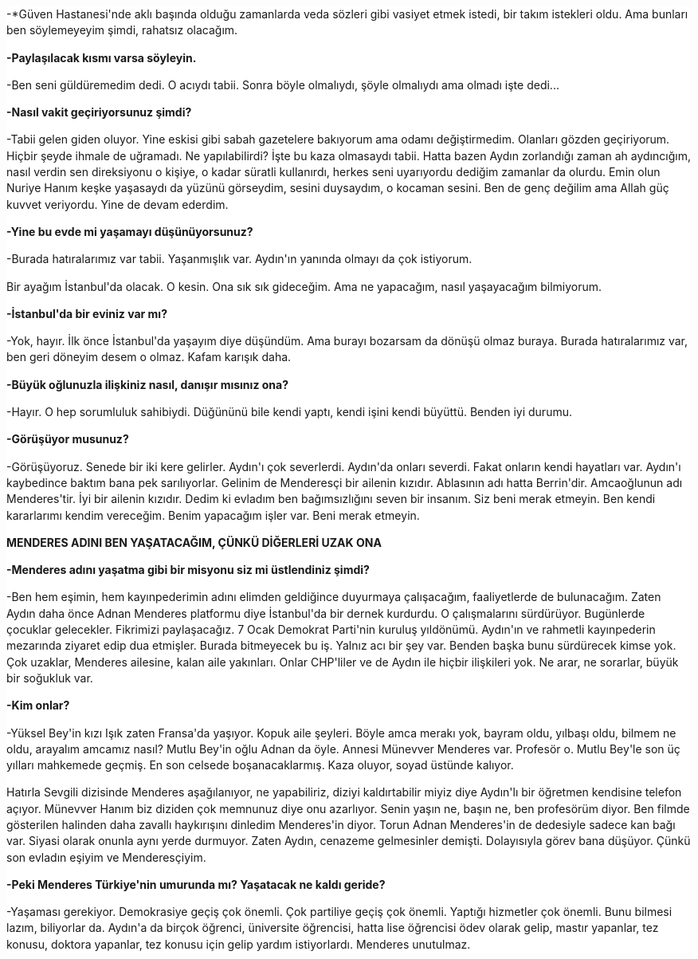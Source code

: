 <p>-*Güven Hastanesi'nde aklı başında olduğu zamanlarda veda sözleri gibi vasiyet etmek istedi, bir takım istekleri oldu. Ama bunları ben söylemeyeyim şimdi, rahatsız olacağım. 
<p><b>-Paylaşılacak kısmı varsa söyleyin.</b>
<p>-Ben seni güldüremedim dedi. O acıydı tabii. Sonra böyle olmalıydı, şöyle olmalıydı ama olmadı işte dedi... 
<p><b>-Nasıl vakit geçiriyorsunuz şimdi? </b>
<p>-Tabii gelen giden oluyor. Yine eskisi gibi sabah gazetelere bakıyorum ama odamı değiştirmedim. Olanları gözden geçiriyorum. Hiçbir şeyde ihmale de uğramadı. Ne yapılabilirdi? İşte bu kaza olmasaydı tabii. Hatta bazen Aydın zorlandığı zaman ah aydıncığım, nasıl verdin sen direksiyonu o kişiye, o kadar süratli kullanırdı, herkes seni uyarıyordu dediğim zamanlar da olurdu. Emin olun Nuriye Hanım keşke yaşasaydı da yüzünü görseydim, sesini duysaydım, o kocaman sesini. Ben de genç değilim ama Allah güç kuvvet veriyordu. Yine de devam ederdim. 
<p><b>-Yine bu evde mi yaşamayı düşünüyorsunuz? </b>
<p>-Burada hatıralarımız var tabii. Yaşanmışlık var. Aydın'ın yanında olmayı da çok istiyorum. 
<p>Bir ayağım İstanbul'da olacak. O kesin. Ona sık sık gideceğim. Ama ne yapacağım, nasıl yaşayacağım bilmiyorum. 
<p><b>-İstanbul'da bir eviniz var mı?</b>
<p>-Yok, hayır. İlk önce İstanbul'da yaşayım diye düşündüm. Ama burayı bozarsam da dönüşü olmaz buraya. Burada hatıralarımız var, ben geri döneyim desem o olmaz. Kafam karışık daha. 
<p><b>-Büyük oğlunuzla ilişkiniz nasıl, danışır mısınız ona? </b>
<p>-Hayır. O hep sorumluluk sahibiydi. Düğününü bile kendi yaptı, kendi işini kendi büyüttü. Benden iyi durumu. 
<p><b>-Görüşüyor musunuz?</b>
<p>-Görüşüyoruz. Senede bir iki kere gelirler. Aydın'ı çok severlerdi. Aydın'da onları severdi. Fakat onların kendi hayatları var. Aydın'ı kaybedince baktım bana pek sarılıyorlar. Gelinim de Menderesçi bir ailenin kızıdır. Ablasının adı hatta Berrin'dir. Amcaoğlunun adı Menderes'tir. İyi bir ailenin kızıdır. Dedim ki evladım ben bağımsızlığını seven bir insanım. Siz beni merak etmeyin. Ben kendi kararlarımı kendim vereceğim. Benim yapacağım işler var. Beni merak etmeyin. 
<p><b>MENDERES ADINI BEN YAŞATACAĞIM, ÇÜNKÜ DİĞERLERİ UZAK ONA</b>
<p><b>-Menderes adını yaşatma gibi bir misyonu siz mi üstlendiniz şimdi? </b>
<p>-Ben hem eşimin, hem kayınpederimin adını elimden geldiğince duyurmaya çalışacağım, faaliyetlerde de bulunacağım. Zaten Aydın daha önce Adnan Menderes platformu diye İstanbul'da bir dernek kurdurdu. O çalışmalarını sürdürüyor. Bugünlerde çocuklar gelecekler. Fikrimizi paylaşacağız. 7 Ocak Demokrat Parti'nin kuruluş yıldönümü. Aydın'ın ve rahmetli kayınpederin mezarında ziyaret edip dua etmişler. Burada bitmeyecek bu iş. Yalnız acı bir şey var. Benden başka bunu sürdürecek kimse yok. Çok uzaklar, Menderes ailesine, kalan aile yakınları. Onlar CHP'liler ve de Aydın ile hiçbir ilişkileri yok. Ne arar, ne sorarlar, büyük bir soğukluk var. 
<p><b>-Kim onlar?</b>
<p>-Yüksel Bey'in kızı Işık zaten Fransa'da yaşıyor. Kopuk aile şeyleri. Böyle amca merakı yok, bayram oldu, yılbaşı oldu, bilmem ne oldu, arayalım amcamız nasıl? Mutlu Bey'in oğlu Adnan da öyle. Annesi Münevver Menderes var. Profesör o. Mutlu Bey'le son üç yılları mahkemede geçmiş. En son celsede boşanacaklarmış. Kaza oluyor, soyad üstünde kalıyor.
<p>Hatırla Sevgili dizisinde Menderes aşağılanıyor, ne yapabiliriz, diziyi kaldırtabilir miyiz diye Aydın'lı bir öğretmen kendisine telefon açıyor. Münevver Hanım biz diziden çok memnunuz diye onu azarlıyor. Senin yaşın ne, başın ne, ben profesörüm diyor. Ben filmde gösterilen halinden daha zavallı haykırışını dinledim Menderes'in diyor. Torun Adnan Menderes'in de dedesiyle sadece kan bağı var. Siyasi olarak onunla aynı yerde durmuyor. Zaten Aydın, cenazeme gelmesinler demişti. Dolayısıyla görev bana düşüyor. Çünkü son evladın eşiyim ve Menderesçiyim. 
<p><b>-Peki Menderes Türkiye'nin umurunda mı? Yaşatacak ne kaldı geride?</b>
<p>-Yaşaması gerekiyor. Demokrasiye geçiş çok önemli. Çok partiliye geçiş çok önemli. Yaptığı hizmetler çok önemli. Bunu bilmesi lazım, biliyorlar da. Aydın'a da birçok öğrenci, üniversite öğrencisi, hatta lise öğrencisi ödev olarak gelip, mastır yapanlar, tez konusu, doktora yapanlar, tez konusu için gelip yardım istiyorlardı. Menderes unutulmaz. 
<p></p></p></p></p></p></p></p></p></p></p></p></p></p></p></p></p></p></p></p></p></p></p></p></p></p></p></p></p></p></p></p></p></p></p></p></p></p></p></p></p></p></p></p></p></p></p></p></p></p></p></p></p></p></p></p></p></p></p></p></p></p></p></p></p></p></p></p></p></p></p></p></p></p></p></p></p></p></p></p></p></p></p></p></p></p></p></p></p></p></p></p></p></p></p></p></p></p></p></p></p></p></p></p></p></p></p></p></p></p></p></p></p></p></p></p></p></p></p></p></p></p></p></p></p></p></p></p></p></p></p></p></p></p></p></p></p></p></p></p></p></p></p></p></p></p></p></p></p></p></p></p></p></p></p></p></p></p></p></p></p></p></p></p></p></p></p></p></p></p></p></p></p></p></p></p></p></p></p></p></p></p></p></p></p></p></p></p></p></p></p></div>
</p>
